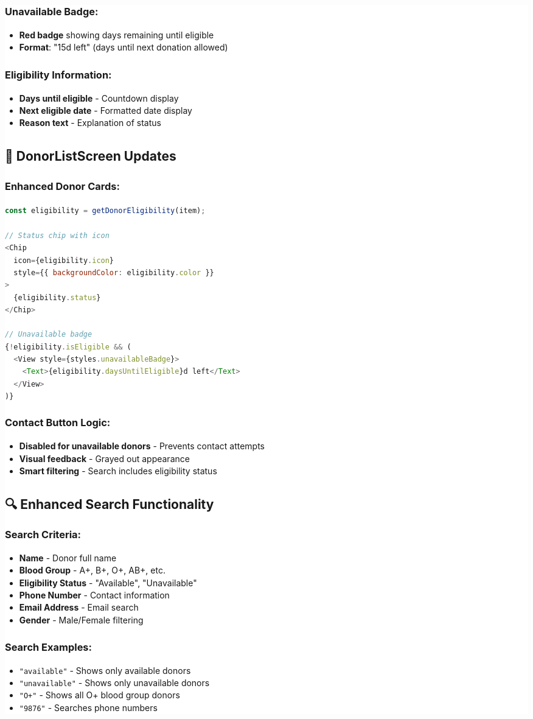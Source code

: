 ### **Unavailable Badge:**
- **Red badge** showing days remaining until eligible
- **Format**: "15d left" (days until next donation allowed)

### **Eligibility Information:**
- **Days until eligible** - Countdown display
- **Next eligible date** - Formatted date display
- **Reason text** - Explanation of status

## 📱 **DonorListScreen Updates**

### **Enhanced Donor Cards:**
```javascript
const eligibility = getDonorEligibility(item);

// Status chip with icon
<Chip 
  icon={eligibility.icon}
  style={{ backgroundColor: eligibility.color }}
>
  {eligibility.status}
</Chip>

// Unavailable badge
{!eligibility.isEligible && (
  <View style={styles.unavailableBadge}>
    <Text>{eligibility.daysUntilEligible}d left</Text>
  </View>
)}
```

### **Contact Button Logic:**
- **Disabled for unavailable donors** - Prevents contact attempts
- **Visual feedback** - Grayed out appearance
- **Smart filtering** - Search includes eligibility status

## 🔍 **Enhanced Search Functionality**

### **Search Criteria:**
- **Name** - Donor full name
- **Blood Group** - A+, B+, O+, AB+, etc.
- **Eligibility Status** - "Available", "Unavailable"
- **Phone Number** - Contact information
- **Email Address** - Email search
- **Gender** - Male/Female filtering

### **Search Examples:**
- `"available"` - Shows only available donors
- `"unavailable"` - Shows only unavailable donors
- `"O+"` - Shows all O+ blood group donors
- `"9876"` - Searches phone numbers
